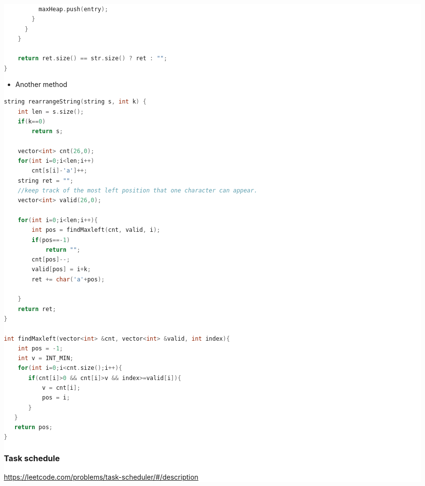 ```CPP
          maxHeap.push(entry);
        }
      }
    }

    return ret.size() == str.size() ? ret : "";
}
```

* Another method

```CPP
string rearrangeString(string s, int k) {
    int len = s.size();
    if(k==0)
        return s;

    vector<int> cnt(26,0);
    for(int i=0;i<len;i++)
        cnt[s[i]-'a']++;
    string ret = "";
    //keep track of the most left position that one character can appear.
    vector<int> valid(26,0);

    for(int i=0;i<len;i++){
        int pos = findMaxleft(cnt, valid, i);
        if(pos==-1)
            return "";
        cnt[pos]--;
        valid[pos] = i+k;
        ret += char('a'+pos);

    }
    return ret;
}

int findMaxleft(vector<int> &cnt, vector<int> &valid, int index){
    int pos = -1;
    int v = INT_MIN;
    for(int i=0;i<cnt.size();i++){
       if(cnt[i]>0 && cnt[i]>v && index>=valid[i]){
           v = cnt[i];
           pos = i;
       }
   }
   return pos;
}
```

### Task schedule
https://leetcode.com/problems/task-scheduler/#/description
